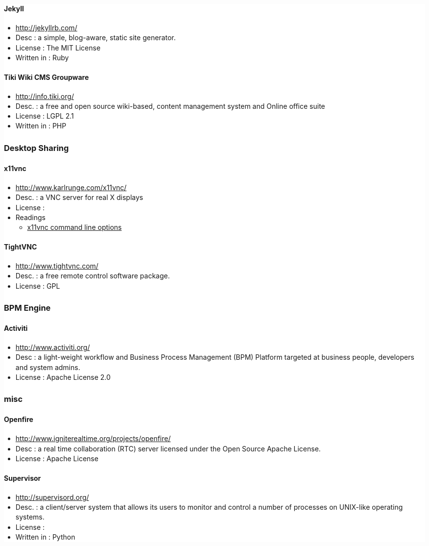 #### Jekyll

-   <http://jekyllrb.com/>
-   Desc : a simple, blog-aware, static site generator.
-   License : The MIT License
-   Written in : Ruby

#### Tiki Wiki CMS Groupware

-   <http://info.tiki.org/>
-   Desc. : a free and open source wiki-based, content management system and Online office suite
-   License : LGPL 2.1
-   Written in : PHP

### Desktop Sharing

#### x11vnc

-   <http://www.karlrunge.com/x11vnc/>
-   Desc. : a VNC server for real X displays
-   License :
-   Readings
    -   [x11vnc command line options](http://www.karlrunge.com/x11vnc/x11vnc_opts.html)

#### TightVNC

-   <http://www.tightvnc.com/>
-   Desc. : a free remote control software package.
-   License : GPL

### BPM Engine

#### Activiti

-   <http://www.activiti.org/>
-   Desc : a light-weight workflow and Business Process Management (BPM) Platform targeted at business people, developers and system admins.
-   License : Apache License 2.0

### misc

#### Openfire

-   <http://www.igniterealtime.org/projects/openfire/>
-   Desc : a real time collaboration (RTC) server licensed under the Open Source Apache License.
-   License : Apache License

#### Supervisor

-   <http://supervisord.org/>
-   Desc. : a client/server system that allows its users to monitor and control a number of processes on UNIX-like operating systems.
-   License :
-   Written in : Python
